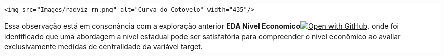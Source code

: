     <img src="Images/radviz_rn.png" alt="Curva do Cotovelo" width="435"/>
</div>

Essa observação está em consonância com a exploração anterior **EDA Nivel Economico**[![Open with GitHub](https://img.shields.io/badge/Open_In_GitHub-%23121011.svg?logo=github&logoColor=white)](docs/2.%20EDA/0.%20EDA%20Nivel%20Economico/README.md), onde foi identificado que uma abordagem a nível estadual pode ser satisfatória para compreender o nível econômico ao avaliar exclusivamente medidas de centralidade da variável target.







